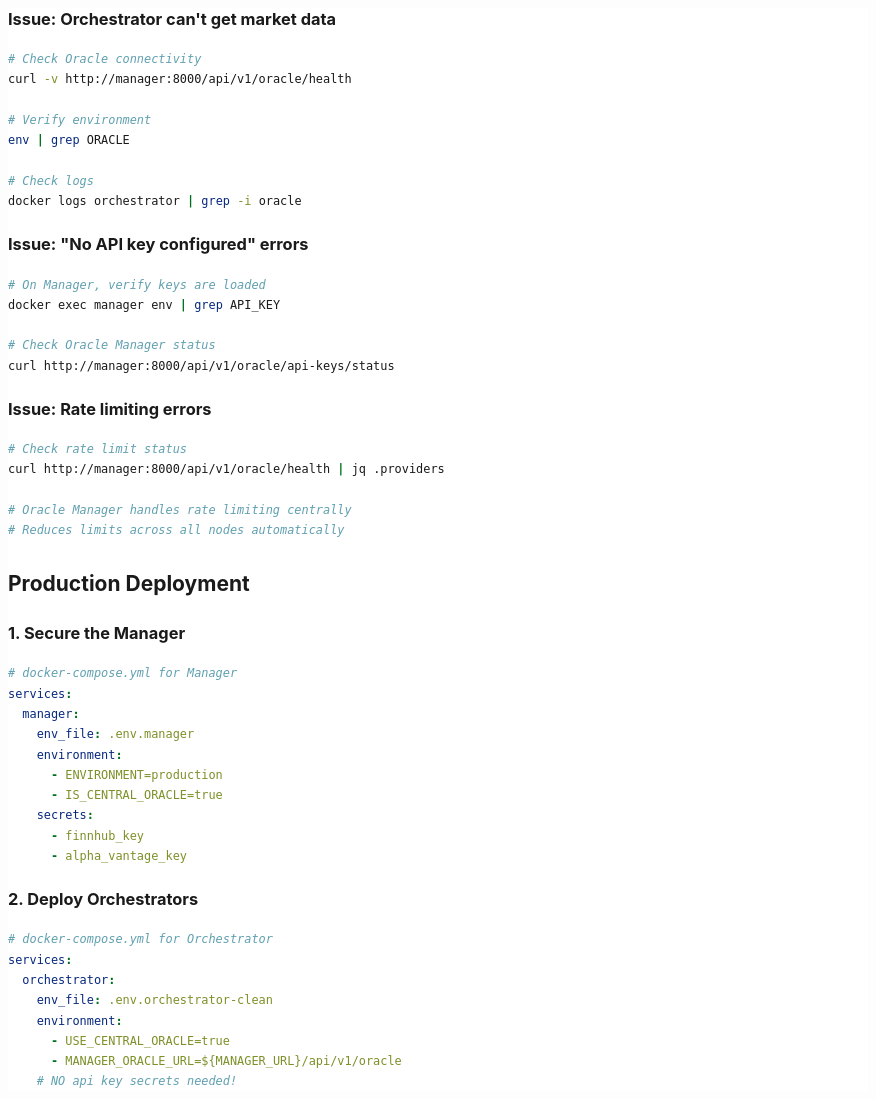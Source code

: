 ### Issue: Orchestrator can't get market data
```bash
# Check Oracle connectivity
curl -v http://manager:8000/api/v1/oracle/health

# Verify environment
env | grep ORACLE

# Check logs
docker logs orchestrator | grep -i oracle
```

### Issue: "No API key configured" errors
```bash
# On Manager, verify keys are loaded
docker exec manager env | grep API_KEY

# Check Oracle Manager status
curl http://manager:8000/api/v1/oracle/api-keys/status
```

### Issue: Rate limiting errors
```bash
# Check rate limit status
curl http://manager:8000/api/v1/oracle/health | jq .providers

# Oracle Manager handles rate limiting centrally
# Reduces limits across all nodes automatically
```

## Production Deployment

### 1. Secure the Manager
```yaml
# docker-compose.yml for Manager
services:
  manager:
    env_file: .env.manager
    environment:
      - ENVIRONMENT=production
      - IS_CENTRAL_ORACLE=true
    secrets:
      - finnhub_key
      - alpha_vantage_key
```

### 2. Deploy Orchestrators
```yaml
# docker-compose.yml for Orchestrator
services:
  orchestrator:
    env_file: .env.orchestrator-clean
    environment:
      - USE_CENTRAL_ORACLE=true
      - MANAGER_ORACLE_URL=${MANAGER_URL}/api/v1/oracle
    # NO api key secrets needed!
```
